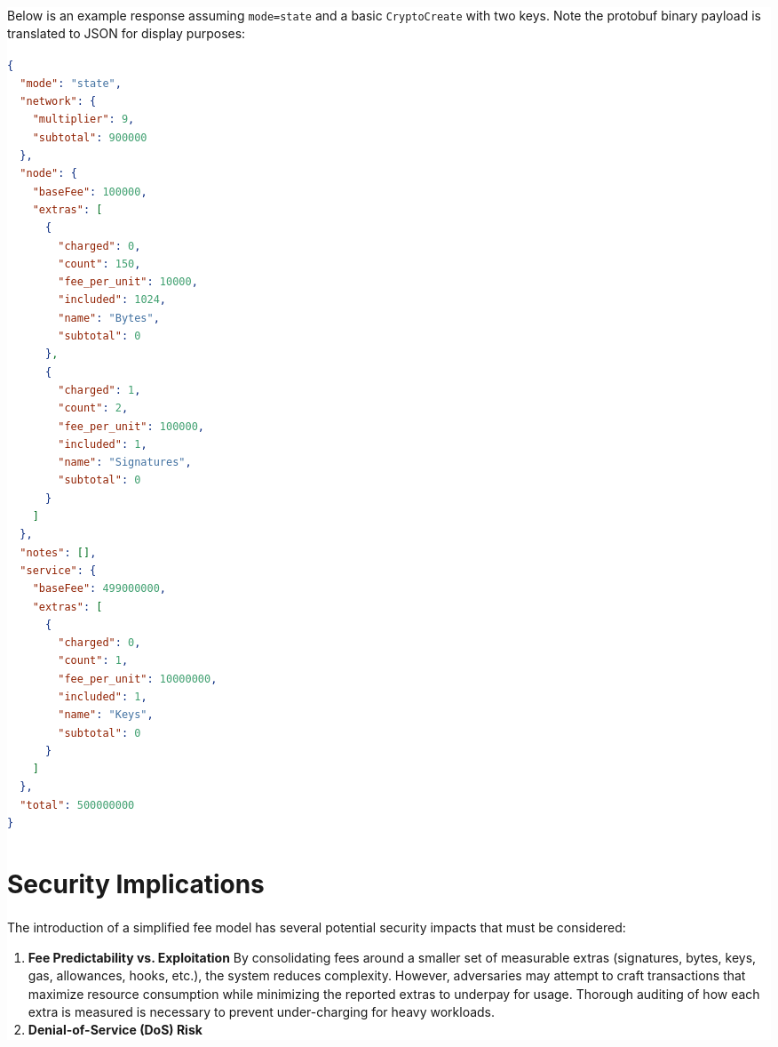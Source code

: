 Below is an example response assuming `mode=state` and a basic `CryptoCreate` with two keys. Note the protobuf binary
payload is translated to JSON for display purposes:

```json
{
  "mode": "state",
  "network": {
    "multiplier": 9,
    "subtotal": 900000
  },
  "node": {
    "baseFee": 100000,
    "extras": [
      {
        "charged": 0,
        "count": 150,
        "fee_per_unit": 10000,
        "included": 1024,
        "name": "Bytes",
        "subtotal": 0
      },
      {
        "charged": 1,
        "count": 2,
        "fee_per_unit": 100000,
        "included": 1,
        "name": "Signatures",
        "subtotal": 0
      }
    ]
  },
  "notes": [],
  "service": {
    "baseFee": 499000000,
    "extras": [
      {
        "charged": 0,
        "count": 1,
        "fee_per_unit": 10000000,
        "included": 1,
        "name": "Keys",
        "subtotal": 0
      }
    ]
  },
  "total": 500000000
}
```

# Security Implications
The introduction of a simplified fee model has several potential security impacts that must be considered:
1. **Fee Predictability vs. Exploitation**
   By consolidating fees around a smaller set of measurable extras (signatures, bytes, keys, gas, allowances, hooks, etc.), the system reduces complexity. However, adversaries may attempt to craft transactions that maximize resource consumption while minimizing the reported extras to underpay for usage. Thorough auditing of how each extra is measured is necessary to prevent under-charging for heavy workloads.
2. **Denial-of-Service (DoS) Risk**